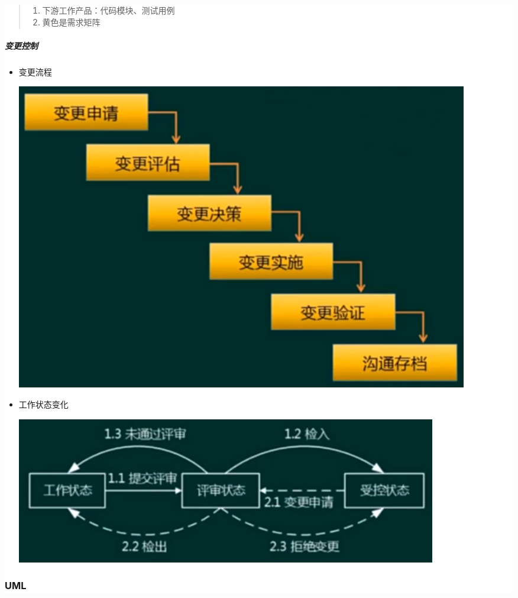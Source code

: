 > 1. 下游工作产品：代码模块、测试用例
> 2. 黄色是需求矩阵

##### 变更控制

- 变更流程

  ![需求工程-变更流程](/assets/qccstp/需求工程-变更流程.png)

- 工作状态变化

  ![需求工程-工作状态](/assets/qccstp/需求工程-工作状态.png)

### UML
